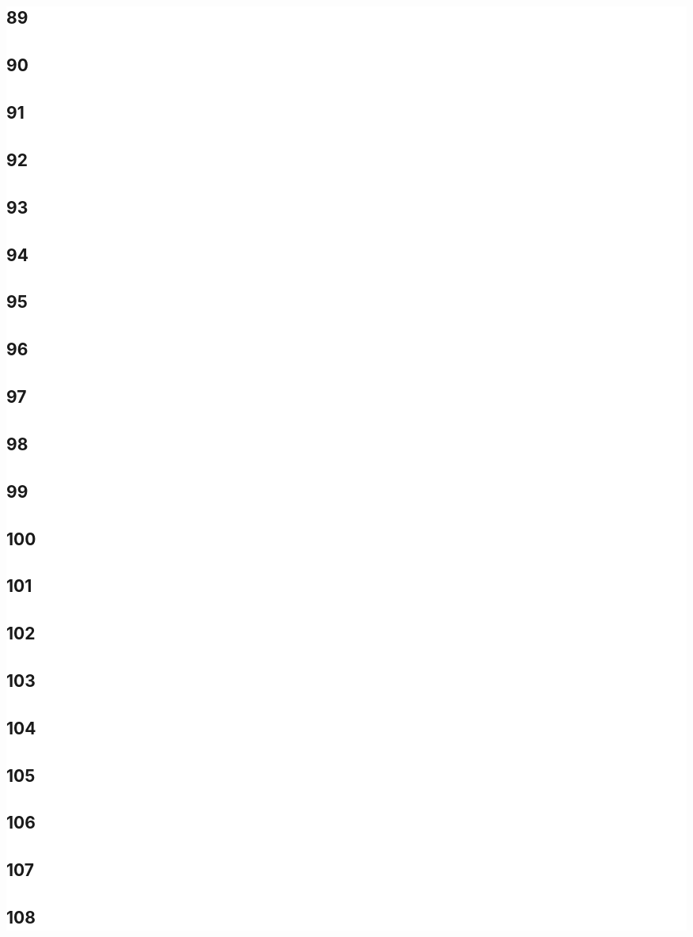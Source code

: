 ## 89

## 90

## 91

## 92

## 93

## 94

## 95

## 96

## 97

## 98

## 99

## 100

## 101

## 102

## 103

## 104

## 105

## 106

## 107

## 108
